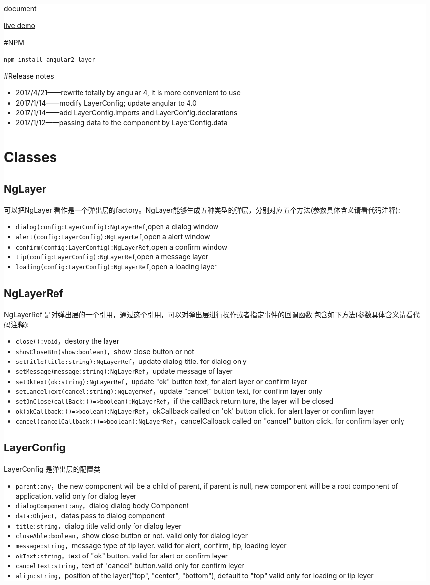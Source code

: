 [document](http://ng2-layer.wemakers.net/doc.html)

[live demo](http://ng2-layer.wemakers.net/demo.html)

#NPM
```
npm install angular2-layer
```

#Release notes
* 2017/4/21——rewrite totally by angular 4, it is more convenient to use
* 2017/1/14——modify LayerConfig; update angular to 4.0
* 2017/1/14——add LayerConfig.imports and  LayerConfig.declarations
* 2017/1/12——passing data to the component by LayerConfig.data

# Classes
## NgLayer
可以把NgLayer 看作是一个弹出层的factory。NgLayer能够生成五种类型的弹层，分别对应五个方法(参数具体含义请看代码注释):
* <code class="lang-TypeScript">dialog(config:LayerConfig):NgLayerRef</code>,open a dialog window
* <code class="lang-TypeScript">alert(config:LayerConfig):NgLayerRef</code>,open a alert window
* <code class="lang-TypeScript">confirm(config:LayerConfig):NgLayerRef</code>,open a confirm window
* <code class="lang-TypeScript">tip(config:LayerConfig):NgLayerRef</code>,open a message layer
* <code class="lang-TypeScript">loading(config:LayerConfig):NgLayerRef</code>,open a loading layer

## NgLayerRef
NgLayerRef 是对弹出层的一个引用，通过这个引用，可以对弹出层进行操作或者指定事件的回调函数
包含如下方法(参数具体含义请看代码注释):
* <code class="lang-TypeScript">close():void</code>，destory the layer
* <code class="lang-TypeScript">showCloseBtn(show:boolean)</code>，show close button or not
* <code class="lang-TypeScript">setTitle(title:string):NgLayerRef</code>，update dialog title. for dialog only
* <code class="lang-TypeScript">setMessage(message:string):NgLayerRef</code>，update message of layer
* <code class="lang-TypeScript">setOkText(ok:string):NgLayerRef</code>，update "ok" button text, for alert layer or confirm layer
* <code class="lang-TypeScript">setCancelText(cancel:string):NgLayerRef</code>，update "cancel" button text, for confirm layer only
* <code class="lang-TypeScript">setOnClose(callBack:()=>boolean):NgLayerRef</code>，if the callBack return ture, the layer will be closed
* <code class="lang-TypeScript">ok(okCallback:()=>boolean):NgLayerRef</code>，okCallback called on 'ok' button click. for alert layer or confirm layer
* <code class="lang-TypeScript">cancel(cancelCallback:()=>boolean):NgLayerRef</code>，cancelCallback called on "cancel" button click. for confirm layer only

## LayerConfig
LayerConfig 是弹出层的配置类
* <code class="lang-TypeScript">parent:any</code>，the new component will be a child of parent, if parent is null, new component will be a root component of application. valid only for dialog leyer
* <code class="lang-TypeScript">dialogComponent:any</code>，dialog dialog body Component
* <code class="lang-TypeScript">data:Object</code>，datas pass to dialog component
* <code class="lang-TypeScript">title:string</code>，dialog title valid only for dialog leyer
* <code class="lang-TypeScript">closeAble:boolean</code>，show close button or not. valid only for dialog leyer
* <code class="lang-TypeScript">message:string</code>，message type of tip layer. valid for alert, confirm, tip, loading leyer
* <code class="lang-TypeScript">okText:string</code>，text of "ok" button. valid for alert or confirm leyer
* <code class="lang-TypeScript">cancelText:string</code>，text of "cancel" button.valid only for confirm leyer
* <code class="lang-TypeScript">align:string</code>，position of the layer("top", "center", "bottom"), default to "top" valid only for loading or tip leyer